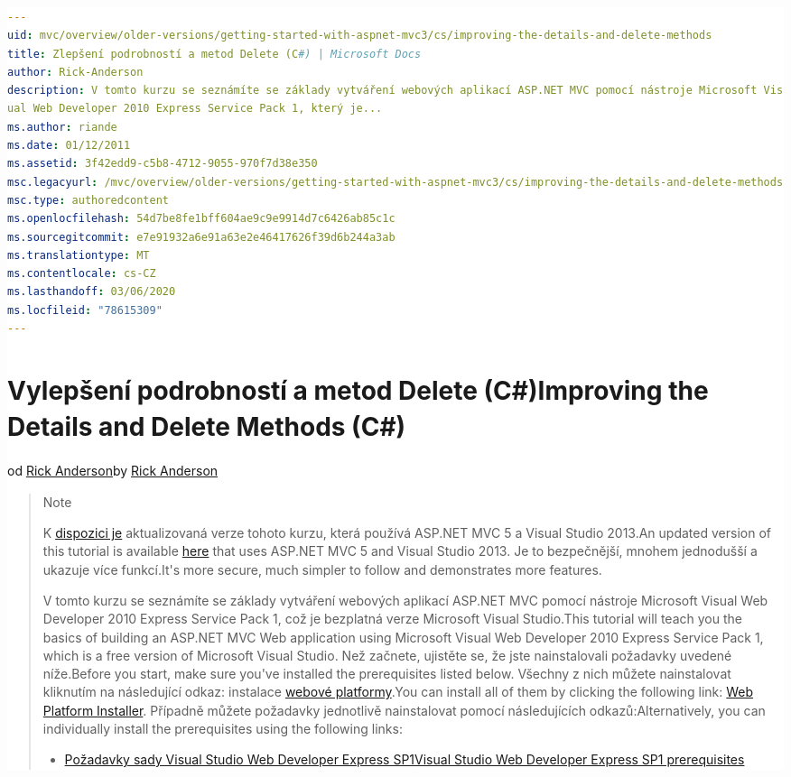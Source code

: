 ```yaml
---
uid: mvc/overview/older-versions/getting-started-with-aspnet-mvc3/cs/improving-the-details-and-delete-methods
title: Zlepšení podrobností a metod Delete (C#) | Microsoft Docs
author: Rick-Anderson
description: V tomto kurzu se seznámíte se základy vytváření webových aplikací ASP.NET MVC pomocí nástroje Microsoft Visual Web Developer 2010 Express Service Pack 1, který je...
ms.author: riande
ms.date: 01/12/2011
ms.assetid: 3f42edd9-c5b8-4712-9055-970f7d38e350
msc.legacyurl: /mvc/overview/older-versions/getting-started-with-aspnet-mvc3/cs/improving-the-details-and-delete-methods
msc.type: authoredcontent
ms.openlocfilehash: 54d7be8fe1bff604ae9c9e9914d7c6426ab85c1c
ms.sourcegitcommit: e7e91932a6e91a63e2e46417626f39d6b244a3ab
ms.translationtype: MT
ms.contentlocale: cs-CZ
ms.lasthandoff: 03/06/2020
ms.locfileid: "78615309"
---
```

# <a name="improving-the-details-and-delete-methods-c"></a><span data-ttu-id="81086-103">Vylepšení podrobností a metod Delete (C#)</span><span class="sxs-lookup"><span data-stu-id="81086-103">Improving the Details and Delete Methods (C#)</span></span>

<span data-ttu-id="81086-104">od [Rick Anderson](https://twitter.com/RickAndMSFT)</span><span class="sxs-lookup"><span data-stu-id="81086-104">by [Rick Anderson](https://twitter.com/RickAndMSFT)</span></span>

> > [!NOTE]
> > <span data-ttu-id="81086-105">K [dispozici je](../../../getting-started/introduction/getting-started.md) aktualizovaná verze tohoto kurzu, která používá ASP.NET MVC 5 a Visual Studio 2013.</span><span class="sxs-lookup"><span data-stu-id="81086-105">An updated version of this tutorial is available [here](../../../getting-started/introduction/getting-started.md) that uses ASP.NET MVC 5 and Visual Studio 2013.</span></span> <span data-ttu-id="81086-106">Je to bezpečnější, mnohem jednodušší a ukazuje více funkcí.</span><span class="sxs-lookup"><span data-stu-id="81086-106">It's more secure, much simpler to follow and demonstrates more features.</span></span>
> 
> 
> <span data-ttu-id="81086-107">V tomto kurzu se seznámíte se základy vytváření webových aplikací ASP.NET MVC pomocí nástroje Microsoft Visual Web Developer 2010 Express Service Pack 1, což je bezplatná verze Microsoft Visual Studio.</span><span class="sxs-lookup"><span data-stu-id="81086-107">This tutorial will teach you the basics of building an ASP.NET MVC Web application using Microsoft Visual Web Developer 2010 Express Service Pack 1, which is a free version of Microsoft Visual Studio.</span></span> <span data-ttu-id="81086-108">Než začnete, ujistěte se, že jste nainstalovali požadavky uvedené níže.</span><span class="sxs-lookup"><span data-stu-id="81086-108">Before you start, make sure you've installed the prerequisites listed below.</span></span> <span data-ttu-id="81086-109">Všechny z nich můžete nainstalovat kliknutím na následující odkaz: instalace [webové platformy](https://www.microsoft.com/web/gallery/install.aspx?appid=VWD2010SP1Pack).</span><span class="sxs-lookup"><span data-stu-id="81086-109">You can install all of them by clicking the following link: [Web Platform Installer](https://www.microsoft.com/web/gallery/install.aspx?appid=VWD2010SP1Pack).</span></span> <span data-ttu-id="81086-110">Případně můžete požadavky jednotlivě nainstalovat pomocí následujících odkazů:</span><span class="sxs-lookup"><span data-stu-id="81086-110">Alternatively, you can individually install the prerequisites using the following links:</span></span>
> 
> - [<span data-ttu-id="81086-111">Požadavky sady Visual Studio Web Developer Express SP1</span><span class="sxs-lookup"><span data-stu-id="81086-111">Visual Studio Web Developer Express SP1 prerequisites</span></span>](https://www.microsoft.com/web/gallery/install.aspx?appid=VWD2010SP1Pack)